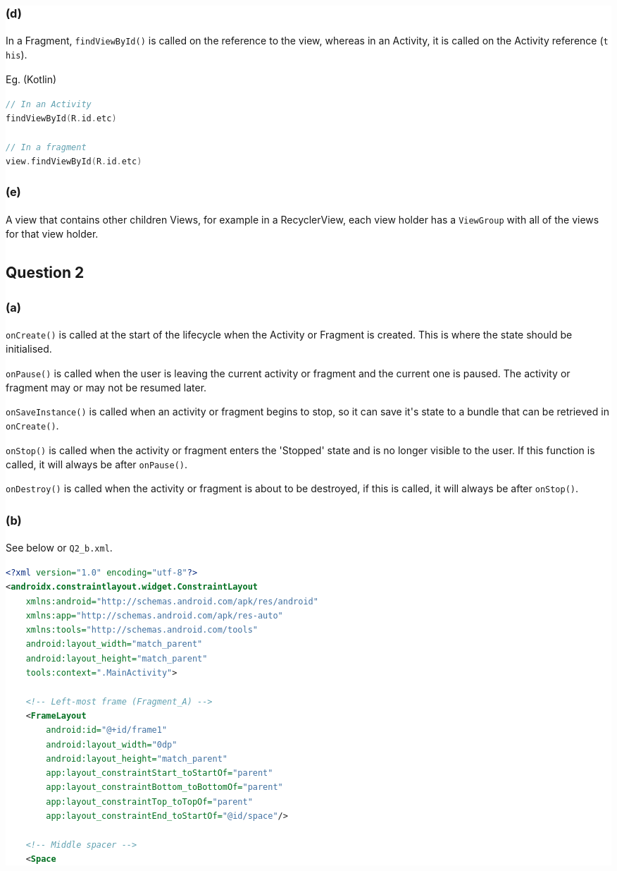 ### (d)

In a Fragment, `findViewById()` is called on the reference to the view, whereas
in an Activity, it is called on the Activity reference (`this`).

Eg. (Kotlin)

```kotlin
// In an Activity
findViewById(R.id.etc)

// In a fragment
view.findViewById(R.id.etc)
```

### (e)

A view that contains other children Views, for example in a RecyclerView,
each view holder has a `ViewGroup` with all of the views for that view holder.

## Question 2

### (a)

`onCreate()` is called at the start of the lifecycle when the Activity or
Fragment is created. This is where the state should be initialised.

`onPause()` is called when the user is leaving the current activity or fragment
and the current one is paused. The activity or fragment may or may not
be resumed later.

`onSaveInstance()` is called when an activity or fragment begins to stop, so it
can save it's state to a bundle that can be retrieved in `onCreate()`.

`onStop()` is called when the activity or fragment enters the 'Stopped' state
and is no longer visible to the user. If this function is called, it will
always be after `onPause()`.

`onDestroy()` is called when the activity or fragment is about to be destroyed,
if this is called, it will always be after `onStop()`.

### (b)

See below or `Q2_b.xml`.

```xml
<?xml version="1.0" encoding="utf-8"?>
<androidx.constraintlayout.widget.ConstraintLayout
    xmlns:android="http://schemas.android.com/apk/res/android"
    xmlns:app="http://schemas.android.com/apk/res-auto"
    xmlns:tools="http://schemas.android.com/tools"
    android:layout_width="match_parent"
    android:layout_height="match_parent"
    tools:context=".MainActivity">

    <!-- Left-most frame (Fragment_A) -->
    <FrameLayout
        android:id="@+id/frame1"
        android:layout_width="0dp"
        android:layout_height="match_parent"
        app:layout_constraintStart_toStartOf="parent"
        app:layout_constraintBottom_toBottomOf="parent"
        app:layout_constraintTop_toTopOf="parent"
        app:layout_constraintEnd_toStartOf="@id/space"/>

    <!-- Middle spacer -->
    <Space
```